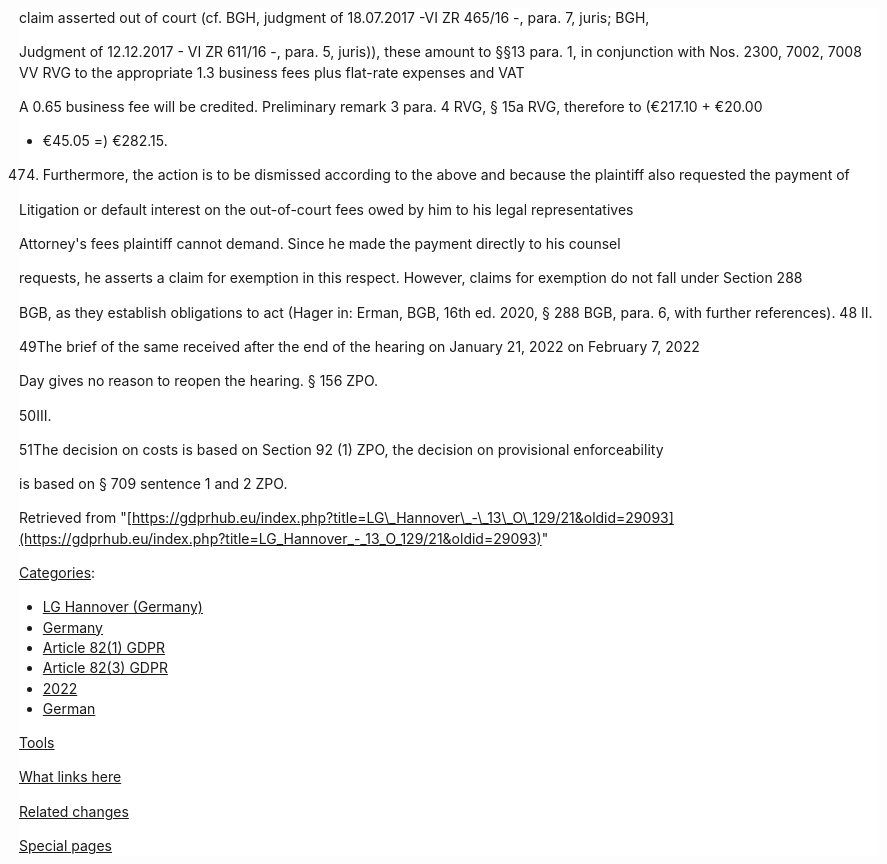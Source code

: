   claim asserted out of court (cf. BGH, judgment of 18.07.2017 -VI ZR 465/16 -, para. 7, juris; BGH,

  Judgment of 12.12.2017 - VI ZR 611/16 -, para. 5, juris)), these amount to §§13 para. 1, in conjunction with Nos. 2300, 7002,
  7008 VV RVG to the appropriate 1.3 business fees plus flat-rate expenses and VAT

  A 0.65 business fee will be credited. Preliminary remark 3 para. 4 RVG, § 15a RVG, therefore to (€217.10 + €20.00

  + €45.05 =) €282.15.

474. Furthermore, the action is to be dismissed according to the above and because the plaintiff also requested the payment of

  Litigation or default interest on the out-of-court fees owed by him to his legal representatives

  Attorney's fees plaintiff cannot demand. Since he made the payment directly to his counsel

  requests, he asserts a claim for exemption in this respect. However, claims for exemption do not fall under Section 288

  BGB, as they establish obligations to act (Hager in: Erman, BGB, 16th ed. 2020, § 288 BGB, para. 6, with further references).
48 II.

49The brief of the same received after the end of the hearing on January 21, 2022 on February 7, 2022

  Day gives no reason to reopen the hearing. § 156 ZPO.

50III.

51The decision on costs is based on Section 92 (1) ZPO, the decision on provisional enforceability

  is based on § 709 sentence 1 and 2 ZPO.

Retrieved from "[https://gdprhub.eu/index.php?title=LG\_Hannover\_-\_13\_O\_129/21&oldid=29093](https://gdprhub.eu/index.php?title=LG_Hannover_-_13_O_129/21&oldid=29093)"

[Categories](/index.php?title=Special:Categories "Special:Categories"):

*   [LG Hannover (Germany)](/index.php?title=Category:LG_Hannover_\(Germany\) "Category:LG Hannover (Germany)")
*   [Germany](/index.php?title=Category:Germany "Category:Germany")
*   [Article 82(1) GDPR](/index.php?title=Category:Article_82\(1\)_GDPR "Category:Article 82(1) GDPR")
*   [Article 82(3) GDPR](/index.php?title=Category:Article_82\(3\)_GDPR "Category:Article 82(3) GDPR")
*   [2022](/index.php?title=Category:2022 "Category:2022")
*   [German](/index.php?title=Category:German "Category:German")

[Tools](#)

[What links here](/index.php?title=Special:WhatLinksHere/LG_Hannover_-_13_O_129/21 "A list of all wiki pages that link here [j]")

[Related changes](/index.php?title=Special:RecentChangesLinked/LG_Hannover_-_13_O_129/21 "Recent changes in pages linked from this page [k]")

[Special pages](/index.php?title=Special:SpecialPages "A list of all special pages [q]")
